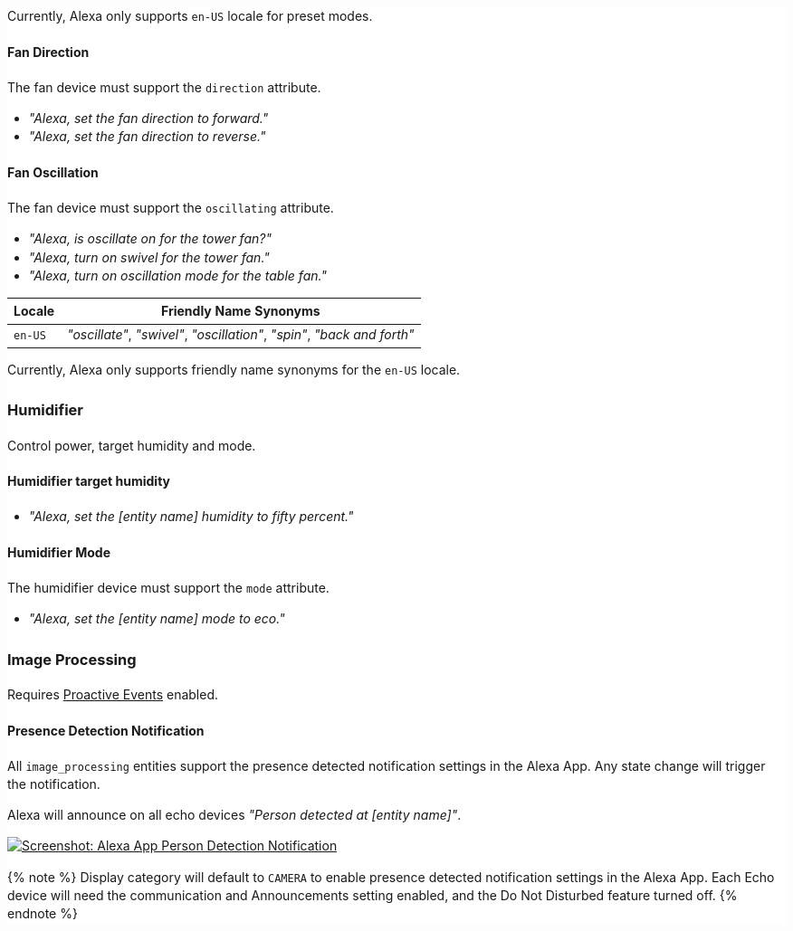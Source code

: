 Currently, Alexa only supports `en-US` locale for preset modes.

#### Fan Direction

The fan device must support the `direction` attribute.

- _"Alexa, set the fan direction to forward."_
- _"Alexa, set the fan direction to reverse."_

#### Fan Oscillation

The fan device must support the `oscillating` attribute.

- _"Alexa, is oscillate on for the tower fan?"_
- _"Alexa, turn on swivel for the tower fan."_
- _"Alexa, turn on oscillation mode for the table fan."_

| Locale  | Friendly Name Synonyms                                                   |
| ------- | ------------------------------------------------------------------------ |
| `en-US` | _"oscillate"_, _"swivel"_, _"oscillation"_, _"spin"_, _"back and forth"_ |

Currently, Alexa only supports friendly name synonyms for the `en-US` locale.

### Humidifier

Control power, target humidity and mode.

#### Humidifier target humidity

- _"Alexa, set the [entity name] humidity to fifty percent."_

#### Humidifier Mode

The humidifier device must support the `mode` attribute.

- _"Alexa, set the [entity name] mode to eco."_

### Image Processing

Requires [Proactive Events](#proactive-events) enabled.

#### Presence Detection Notification

All `image_processing` entities support the presence detected notification settings in the Alexa App. Any state change will trigger the notification.

Alexa will announce on all echo devices _"Person detected at [entity name]"_.

 <p class='img'>
   <a href='/images/integrations/alexa/alexa_app_person_detection.png' target='_blank'>
   <img height='460' src='/images/integrations/alexa/alexa_app_person_detection.png' alt='Screenshot: Alexa App Person Detection Notification'/></a>
 </p>

{% note %}
Display category will default to `CAMERA` to enable presence detected notification settings in the Alexa App. Each Echo device will need the communication and Announcements setting enabled, and the Do Not Disturbed feature turned off.
{% endnote %}


[alexa-dev-console]: https://developer.amazon.com/alexa/console/ask
[emulated-hue-integration]: /integrations/emulated_hue/
[generate-long-lived-access-token]: https://developers.home-assistant.io/docs/auth_api/#long-lived-access-token
[alexa-display-categories]: https://developer.amazon.com/docs/alexa/device-apis/alexa-discovery.html#display-categories
[alexa-supported-locales]: https://developer.amazon.com/docs/alexa/device-apis/list-of-interfaces.html